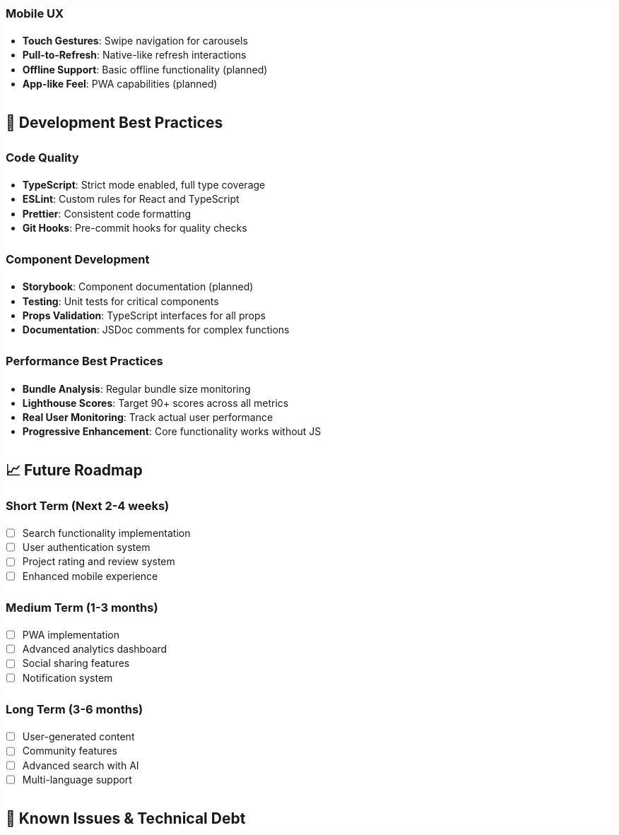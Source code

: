 ### Mobile UX
- **Touch Gestures**: Swipe navigation for carousels
- **Pull-to-Refresh**: Native-like refresh interactions
- **Offline Support**: Basic offline functionality (planned)
- **App-like Feel**: PWA capabilities (planned)

## 🔧 Development Best Practices

### Code Quality
- **TypeScript**: Strict mode enabled, full type coverage
- **ESLint**: Custom rules for React and TypeScript
- **Prettier**: Consistent code formatting
- **Git Hooks**: Pre-commit hooks for quality checks

### Component Development
- **Storybook**: Component documentation (planned)
- **Testing**: Unit tests for critical components
- **Props Validation**: TypeScript interfaces for all props
- **Documentation**: JSDoc comments for complex functions

### Performance Best Practices
- **Bundle Analysis**: Regular bundle size monitoring
- **Lighthouse Scores**: Target 90+ scores across all metrics
- **Real User Monitoring**: Track actual user performance
- **Progressive Enhancement**: Core functionality works without JS

## 📈 Future Roadmap

### Short Term (Next 2-4 weeks)
- [ ] Search functionality implementation
- [ ] User authentication system
- [ ] Project rating and review system
- [ ] Enhanced mobile experience

### Medium Term (1-3 months)
- [ ] PWA implementation
- [ ] Advanced analytics dashboard
- [ ] Social sharing features
- [ ] Notification system

### Long Term (3-6 months)
- [ ] User-generated content
- [ ] Community features
- [ ] Advanced search with AI
- [ ] Multi-language support

## 🐛 Known Issues & Technical Debt
